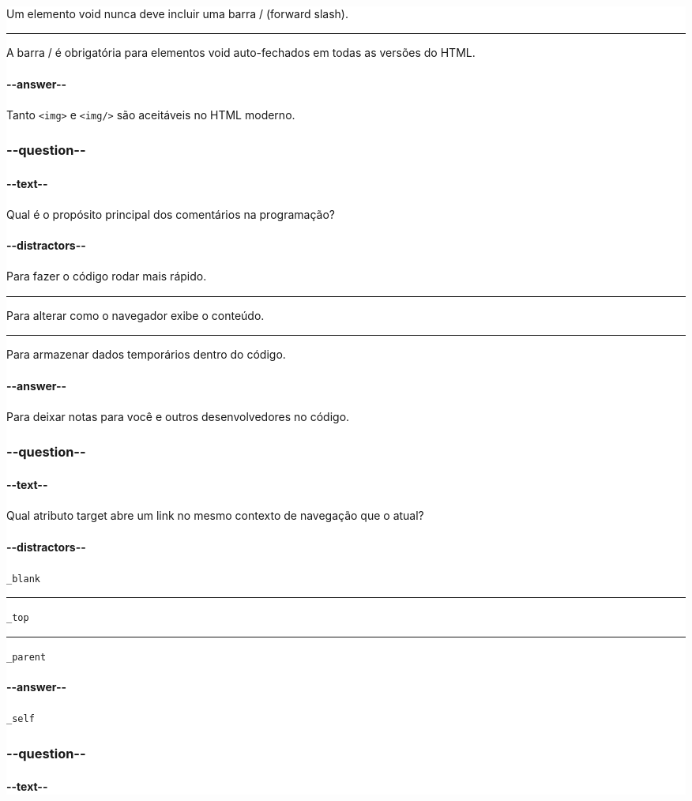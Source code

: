 
Um elemento void nunca deve incluir uma barra / (forward slash).

---

A barra / é obrigatória para elementos void auto-fechados em todas as versões do HTML.

#### --answer--

Tanto `<img>` e `<img/>` são aceitáveis no HTML moderno.

### --question--

#### --text--

Qual é o propósito principal dos comentários na programação?

#### --distractors--

Para fazer o código rodar mais rápido.

---

Para alterar como o navegador exibe o conteúdo.

---

Para armazenar dados temporários dentro do código.

#### --answer--

Para deixar notas para você e outros desenvolvedores no código.

### --question--

#### --text--

Qual atributo target abre um link no mesmo contexto de navegação que o atual?

#### --distractors--

`_blank`

---

`_top`

---

`_parent`

#### --answer--

`_self`

### --question--

#### --text--
